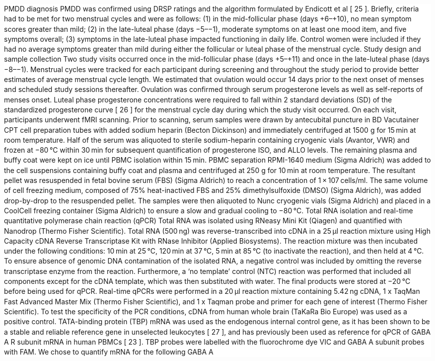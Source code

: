 PMDD diagnosis
PMDD was confirmed using DRSP ratings and the algorithm formulated by Endicott et al [
25
]. Briefly, criteria had to be met for two menstrual cycles and were as follows: (1) in the mid-follicular phase (days +6–+10), no mean symptom scores greater than mild; (2) in the late-luteal phase (days −5–−1), moderate symptoms on at least one mood item, and five symptoms overall; (3) symptoms in the late-luteal phase impacted functioning in daily life.
Control women were included if they had no average symptoms greater than mild during either the follicular or luteal phase of the menstrual cycle.
Study design and sample collection
Two study visits occurred once in the mid-follicular phase (days +5–+11) and once in the late-luteal phase (days −8–−1). Menstrual cycles were tracked for each participant during screening and throughout the study period to provide better estimates of average menstrual cycle length. We estimated that ovulation would occur 14 days prior to the next onset of menses and scheduled study sessions thereafter. Ovulation was confirmed through serum progesterone levels as well as self-reports of menses onset. Luteal phase progesterone concentrations were required to fall within 2 standard deviations (SD) of the standardized progesterone curve [
26
] for the menstrual cycle day during which the study visit occurred. On each visit, participants underwent fMRI scanning. Prior to scanning, serum samples were drawn by antecubital puncture in BD Vacutainer CPT cell preparation tubes with added sodium heparin (Becton Dickinson) and immediately centrifuged at 1500
g
for 15 min at room temperature. Half of the serum was aliquoted to sterile sodium-heparin containing cryogenic vials (Avantor, VWR) and frozen at −80 °C within 30 min for subsequent quantification of progesterone ISO, and ALLO levels. The remaining plasma and buffy coat were kept on ice until PBMC isolation within 15 min.
PBMC separation
RPMI-1640 medium (Sigma Aldrich) was added to the cell suspensions containing buffy coat and plasma and centrifuged at 250
g
for 10 min at room temperature. The resultant pellet was resuspended in fetal bovine serum (FBS) (Sigma Aldrich) to reach a concentration of 1 × 107 cells/ml. The same volume of cell freezing medium, composed of 75% heat-inactived FBS and 25% dimethylsulfoxide (DMSO) (Sigma Aldrich), was added drop-by-drop to the resuspended pellet. The samples were then aliquoted to Nunc cryogenic vials (Sigma Aldrich) and placed in a CoolCell freezing container (Sigma Aldrich) to ensure a slow and gradual cooling to −80 °C.
Total RNA isolation and real-time quantitative polymerase chain reaction (qPCR)
Total RNA was isolated using RNeasy Mini Kit (Qiagen) and quantified with Nanodrop (Thermo Fisher Scientific). Total RNA (500 ng) was reverse-transcribed into cDNA in a 25 µl reaction mixture using High Capacity cDNA Reverse Transcriptase Kit with RNase Inhibitor (Applied Biosystems). The reaction mixture was then incubated under the following conditions: 10 min at 25 °C, 120 min at 37 °C, 5 min at 85 °C (to inactivate the reaction), and then held at 4 °C. To ensure absence of genomic DNA contamination of the isolated RNA, a negative control was included by omitting the reverse transcriptase enzyme from the reaction. Furthermore, a ‘no template’ control (NTC) reaction was performed that included all components except for the cDNA template, which was then substituted with water. The final products were stored at −20 °C before being used for qPCR.
Real-time qPCRs were performed in a 20 µl reaction mixture containing 5.42 ng cDNA, 1 x TaqMan Fast Advanced Master Mix (Thermo Fisher Scientific), and 1 x Taqman probe and primer for each gene of interest (Thermo Fisher Scientific). To test the specificity of the PCR conditions, cDNA from human whole brain (TaKaRa Bio Europe) was used as a positive control. TATA-binding protein (TBP) mRNA was used as the endogenous internal control gene, as it has been shown to be a stable and reliable reference gene in unselected leukocytes [
27
], and has previously been used as reference for qPCR of GABA
A
R subunit mRNA in human PBMCs [
23
]. TBP probes were labelled with the fluorochrome dye VIC and GABA
A
subunit probes with FAM.
We chose to quantify mRNA for the following GABA
A